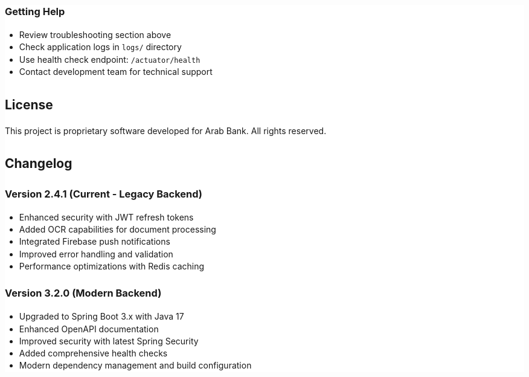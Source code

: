### Getting Help
- Review troubleshooting section above
- Check application logs in `logs/` directory
- Use health check endpoint: `/actuator/health`
- Contact development team for technical support

## License

This project is proprietary software developed for Arab Bank. All rights reserved.

## Changelog

### Version 2.4.1 (Current - Legacy Backend)
- Enhanced security with JWT refresh tokens
- Added OCR capabilities for document processing
- Integrated Firebase push notifications
- Improved error handling and validation
- Performance optimizations with Redis caching

### Version 3.2.0 (Modern Backend)
- Upgraded to Spring Boot 3.x with Java 17
- Enhanced OpenAPI documentation
- Improved security with latest Spring Security
- Added comprehensive health checks
- Modern dependency management and build configuration
